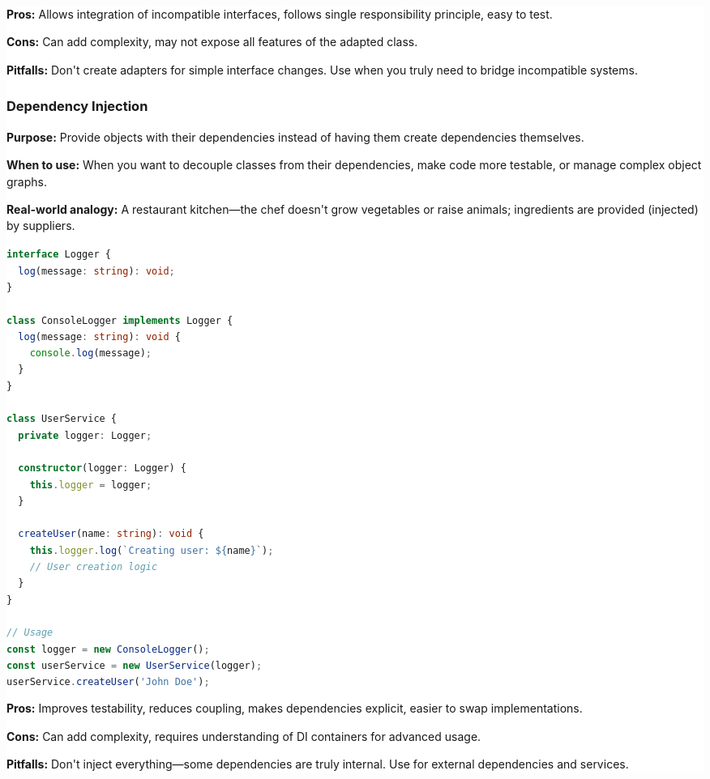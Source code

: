 **Pros:** Allows integration of incompatible interfaces, follows single responsibility principle, easy to test.

**Cons:** Can add complexity, may not expose all features of the adapted class.

**Pitfalls:** Don't create adapters for simple interface changes. Use when you truly need to bridge incompatible systems.

### Dependency Injection

**Purpose:** Provide objects with their dependencies instead of having them create dependencies themselves.

**When to use:** When you want to decouple classes from their dependencies, make code more testable, or manage complex object graphs.

**Real-world analogy:** A restaurant kitchen—the chef doesn't grow vegetables or raise animals; ingredients are provided (injected) by suppliers.

```typescript
interface Logger {
  log(message: string): void;
}

class ConsoleLogger implements Logger {
  log(message: string): void {
    console.log(message);
  }
}

class UserService {
  private logger: Logger;
  
  constructor(logger: Logger) {
    this.logger = logger;
  }
  
  createUser(name: string): void {
    this.logger.log(`Creating user: ${name}`);
    // User creation logic
  }
}

// Usage
const logger = new ConsoleLogger();
const userService = new UserService(logger);
userService.createUser('John Doe');
```

**Pros:** Improves testability, reduces coupling, makes dependencies explicit, easier to swap implementations.

**Cons:** Can add complexity, requires understanding of DI containers for advanced usage.

**Pitfalls:** Don't inject everything—some dependencies are truly internal. Use for external dependencies and services.
